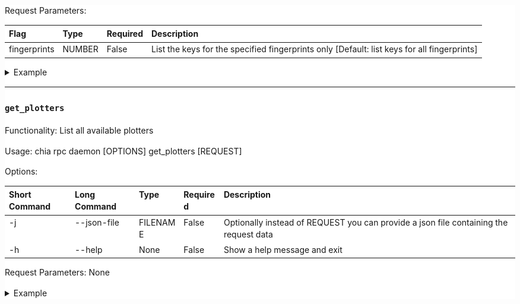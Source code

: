 Request Parameters:

| Flag         | Type   | Required | Description                                                                                                                                                     |
| :----------- | :----- | :------- | :-------------------------------------------------------------------------------------------------------------------------------------------------------------- |
| fingerprints | NUMBER | False    | List the keys for the specified fingerprints only [Default: list keys for all fingerprints] |

<details><summary>Example</summary></details>

---

### `get_plotters`

Functionality: List all available plotters

Usage: chia rpc daemon [OPTIONS] get_plotters [REQUEST]

Options:

| Short Command | Long Command | Type     | Required | Description                                                                           |
| :------------ | :----------- | :------- | :------- | :------------------------------------------------------------------------------------ |
| -j            | --json-file  | FILENAME | False    | Optionally instead of REQUEST you can provide a json file containing the request data |
| -h            | --help       | None     | False    | Show a help message and exit                                                          |

Request Parameters: None

<details>
<summary>Example</summary>

```json
chia rpc daemon get_plotters
```
